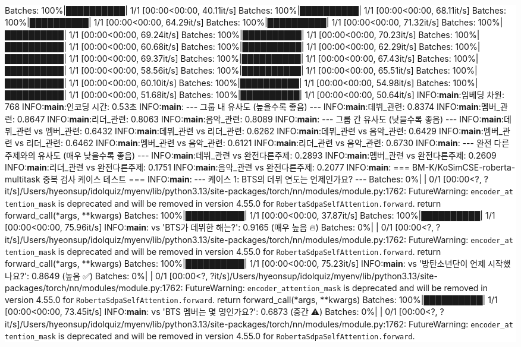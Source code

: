 Batches: 100%|██████████| 1/1 [00:00<00:00, 40.11it/s]
Batches: 100%|██████████| 1/1 [00:00<00:00, 68.11it/s]
Batches: 100%|██████████| 1/1 [00:00<00:00, 64.29it/s]
Batches: 100%|██████████| 1/1 [00:00<00:00, 71.32it/s]
Batches: 100%|██████████| 1/1 [00:00<00:00, 69.24it/s]
Batches: 100%|██████████| 1/1 [00:00<00:00, 70.23it/s]
Batches: 100%|██████████| 1/1 [00:00<00:00, 60.68it/s]
Batches: 100%|██████████| 1/1 [00:00<00:00, 62.29it/s]
Batches: 100%|██████████| 1/1 [00:00<00:00, 69.37it/s]
Batches: 100%|██████████| 1/1 [00:00<00:00, 67.43it/s]
Batches: 100%|██████████| 1/1 [00:00<00:00, 58.56it/s]
Batches: 100%|██████████| 1/1 [00:00<00:00, 65.51it/s]
Batches: 100%|██████████| 1/1 [00:00<00:00, 60.10it/s]
Batches: 100%|██████████| 1/1 [00:00<00:00, 54.98it/s]
Batches: 100%|██████████| 1/1 [00:00<00:00, 51.68it/s]
Batches: 100%|██████████| 1/1 [00:00<00:00, 50.64it/s]
INFO:__main__:임베딩 차원: 768
INFO:__main__:인코딩 시간: 0.53초
INFO:__main__:
--- 그룹 내 유사도 (높을수록 좋음) ---
INFO:__main__:데뷔_관련: 0.8374
INFO:__main__:멤버_관련: 0.8647
INFO:__main__:리더_관련: 0.8063
INFO:__main__:음악_관련: 0.8089
INFO:__main__:
--- 그룹 간 유사도 (낮을수록 좋음) ---
INFO:__main__:데뷔_관련 vs 멤버_관련: 0.6432
INFO:__main__:데뷔_관련 vs 리더_관련: 0.6262
INFO:__main__:데뷔_관련 vs 음악_관련: 0.6429
INFO:__main__:멤버_관련 vs 리더_관련: 0.6462
INFO:__main__:멤버_관련 vs 음악_관련: 0.6121
INFO:__main__:리더_관련 vs 음악_관련: 0.6730
INFO:__main__:
--- 완전 다른 주제와의 유사도 (매우 낮을수록 좋음) ---
INFO:__main__:데뷔_관련 vs 완전다른주제: 0.2893
INFO:__main__:멤버_관련 vs 완전다른주제: 0.2609
INFO:__main__:리더_관련 vs 완전다른주제: 0.1751
INFO:__main__:음악_관련 vs 완전다른주제: 0.2077
INFO:__main__:
=== BM-K/KoSimCSE-roberta-multitask 중복 검사 케이스 테스트 ===
INFO:__main__:
--- 케이스 1: BTS의 데뷔 연도는 언제인가요? ---
Batches:   0%|          | 0/1 [00:00<?, ?it/s]/Users/hyeonsup/idolquiz/myenv/lib/python3.13/site-packages/torch/nn/modules/module.py:1762: FutureWarning: `encoder_attention_mask` is deprecated and will be removed in version 4.55.0 for `RobertaSdpaSelfAttention.forward`.
  return forward_call(*args, **kwargs)
Batches: 100%|██████████| 1/1 [00:00<00:00, 37.87it/s]
Batches: 100%|██████████| 1/1 [00:00<00:00, 75.96it/s]
INFO:__main__:  vs 'BTS가 데뷔한 해는?': 0.9165 (매우 높음 🔥)
Batches:   0%|          | 0/1 [00:00<?, ?it/s]/Users/hyeonsup/idolquiz/myenv/lib/python3.13/site-packages/torch/nn/modules/module.py:1762: FutureWarning: `encoder_attention_mask` is deprecated and will be removed in version 4.55.0 for `RobertaSdpaSelfAttention.forward`.
  return forward_call(*args, **kwargs)
Batches: 100%|██████████| 1/1 [00:00<00:00, 75.23it/s]
INFO:__main__:  vs '방탄소년단이 언제 시작했나요?': 0.8649 (높음 ✅)
Batches:   0%|          | 0/1 [00:00<?, ?it/s]/Users/hyeonsup/idolquiz/myenv/lib/python3.13/site-packages/torch/nn/modules/module.py:1762: FutureWarning: `encoder_attention_mask` is deprecated and will be removed in version 4.55.0 for `RobertaSdpaSelfAttention.forward`.
  return forward_call(*args, **kwargs)
Batches: 100%|██████████| 1/1 [00:00<00:00, 73.45it/s]
INFO:__main__:  vs 'BTS 멤버는 몇 명인가요?': 0.6873 (중간 ⚠️)
Batches:   0%|          | 0/1 [00:00<?, ?it/s]/Users/hyeonsup/idolquiz/myenv/lib/python3.13/site-packages/torch/nn/modules/module.py:1762: FutureWarning: `encoder_attention_mask` is deprecated and will be removed in version 4.55.0 for `RobertaSdpaSelfAttention.forward`.